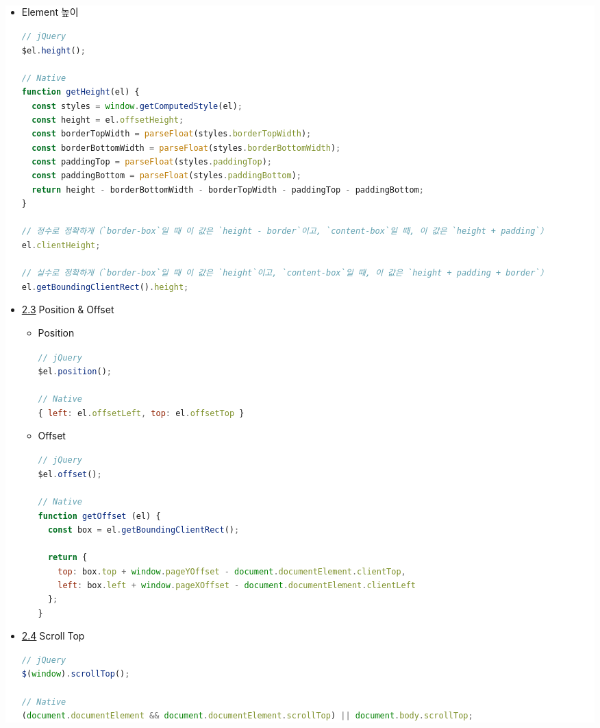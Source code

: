   + Element 높이

    ```js
    // jQuery
    $el.height();

    // Native
    function getHeight(el) {
      const styles = window.getComputedStyle(el);
      const height = el.offsetHeight;
      const borderTopWidth = parseFloat(styles.borderTopWidth);
      const borderBottomWidth = parseFloat(styles.borderBottomWidth);
      const paddingTop = parseFloat(styles.paddingTop);
      const paddingBottom = parseFloat(styles.paddingBottom);
      return height - borderBottomWidth - borderTopWidth - paddingTop - paddingBottom;
    }

    // 정수로 정확하게（`border-box`일 때 이 값은 `height - border`이고, `content-box`일 때, 이 값은 `height + padding`）
    el.clientHeight;

    // 실수로 정확하게（`border-box`일 때 이 값은 `height`이고, `content-box`일 때, 이 값은 `height + padding + border`）
    el.getBoundingClientRect().height;
    ```

- [2.3](#2.3) <a name='2.3'></a> Position & Offset

  + Position

    ```js
    // jQuery
    $el.position();

    // Native
    { left: el.offsetLeft, top: el.offsetTop }
    ```

  + Offset

    ```js
    // jQuery
    $el.offset();

    // Native
    function getOffset (el) {
      const box = el.getBoundingClientRect();

      return {
        top: box.top + window.pageYOffset - document.documentElement.clientTop,
        left: box.left + window.pageXOffset - document.documentElement.clientLeft
      };
    }
    ```

- [2.4](#2.4) <a name='2.4'></a> Scroll Top

  ```js
  // jQuery
  $(window).scrollTop();

  // Native
  (document.documentElement && document.documentElement.scrollTop) || document.body.scrollTop;
  ```
